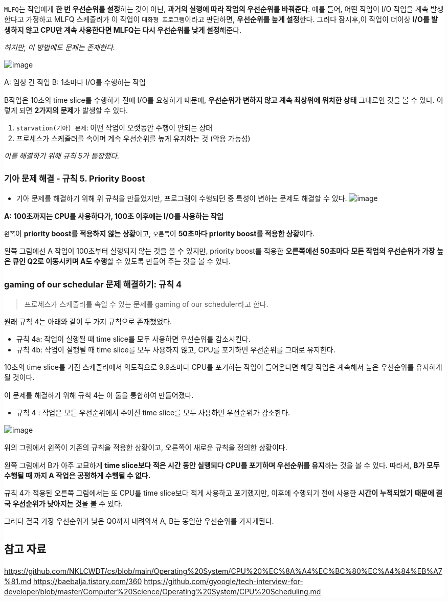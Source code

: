 `MLFQ`는 작업에게 **한 번 우선순위를 설정**하는 것이 아닌, **과거의 실행에 따라 작업의 우선순위를 바꿔준다**.
예를 들어, 어떤 작업이 I/O 작업을 계속 발생한다고 가정하고 MLFQ 스케줄러가 이 작업이 `대화형 프로그램`이라고 판단하면, **우선순위를 높게 설정**한다.
그러다 잠시후,이 작업이 더이상 **I/O를 발생하지 않고 CPU만 계속 사용한다면 MLFQ는 다시 우선순위를 낮게 설정**해준다.

*하지만, 이 방법에도 문제는 존재한다.*

![image](https://github.com/hyeong-jun-kim/CS-Study/assets/53989167/1cade332-baef-4513-ae9b-b59d71fe9b46)

A: 엄청 긴 작업
B: 1초마다 I/O를 수행하는 작업

B작업은 10초의 time slice를 수행하기 전에 I/O를 요청하기 때문에, **우선순위가 변하지 않고 계속 최상위에 위치한 상태** 그대로인 것을 볼 수 있다.
이렇게 되면 **2가지의 문제**가 발생할 수 있다.

1. `starvation(기아) 문제`: 어떤 작업이 오랫동안 수행이 안되는 상태
2. 프로세스가 스케줄러를 속이며 계속 우선순위를 높게 유지하는 것 (악용 가능성)

*이를 해결하기 위해 규칙 5가 등장했다.*

### 기아 문제 해결 - 규칙 5. Priority Boost
* 기아 문제를 해결하기 위해 위 규칙을 만들었지만, 프로그램이 수행되던 중 특성이 변하는 문제도 해결할 수 있다. 
![image](https://github.com/hyeong-jun-kim/CS-Study/assets/53989167/58d09148-ec8f-4b4b-9405-a4f1ae8524dc)

**A: 100초까지는 CPU를 사용하다가, 100초 이후에는 I/O를 사용하는 작업**

`왼쪽`이 **priority boost를 적용하지 않는 상황**이고, `오른쪽`이 **50초마다 priority boost를 적용한 상황**이다. 

왼쪽 그림에선 A 작업이 100초부터 실행되지 않는 것을 볼 수 있지만, priority boost를 적용한 **오른쪽에선 50초마다 모든 작업의 우선순위가 가장 높은 큐인 Q2로 이동시키며 A도 수행**할 수 있도록 만들어 주는 것을 볼 수 있다.

### gaming of our schedular 문제 해결하기: 규칙 4
> 프로세스가 스케줄러를 속일 수 있는 문제를 gaming of our scheduler라고 한다.

원래 규칙 4는 아래와 같이 두 가지 규칙으로 존재했었다.
* 규칙 4a: 작업이 실행될 때 time slice를 모두 사용하면 우선순위를 감소시킨다.
* 규칙 4b: 작업이 실행될 때 time slice를 모두 사용하지 않고, CPU를 포기하면 우선순위를 그대로 유지한다.

10초의 time slice를 가진 스케줄러에서 의도적으로 9.9초마다 CPU를 포기하는 작업이 들어온다면 해당 작업은 계속해서 높은 우선순위를 유지하게 될 것이다. 

이 문제를 해결하기 위해 규칙 4는 이 둘을 통합하여 만들어졌다.

* 규칙 4 : 작업은 모든 우선순위에서 주어진 time slice를 모두 사용하면 우선순위가 감소한다.

![image](https://github.com/hyeong-jun-kim/CS-Study/assets/53989167/3693bff4-67f0-4f18-a1d3-3b18ff814e9e)

위의 그림에서 왼쪽이 기존의 규칙을 적용한 상황이고, 오른쪽이 새로운 규칙을 정의한 상황이다.

왼쪽 그림에서 B가 아주 교묘하게 **time slice보다 적은 시간 동안 실행되다 CPU를 포기하며 우선순위를 유지**하는 것을 볼 수 있다.
따라서, **B가 모두 수행될 때 까지 A 작업은 공평하게 수행될 수 없다.**

규칙 4가 적용된 오른쪽 그림에서는 또 CPU를 time slice보다 적게 사용하고 포기했지만, 이후에 수행되기 전에 사용한 **시간이 누적되었기 때문에 결국 우선순위가 낮아지는 것**을 볼 수 있다.

그러다 결국 가장 우선순위가 낮은 Q0까지 내려와서 A, B는 동일한 우선순위를 가지게된다.

## 참고 자료
https://github.com/NKLCWDT/cs/blob/main/Operating%20System/CPU%20%EC%8A%A4%EC%BC%80%EC%A4%84%EB%A7%81.md
https://baebalja.tistory.com/360
https://github.com/gyoogle/tech-interview-for-developer/blob/master/Computer%20Science/Operating%20System/CPU%20Scheduling.md    
